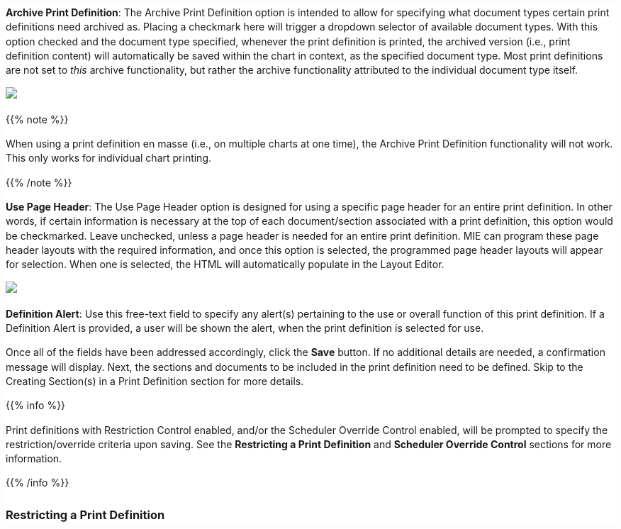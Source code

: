 
**Archive Print Definition**: The Archive Print Definition option is intended to allow for specifying what document types certain print definitions need archived as. Placing a checkmark here will trigger a dropdown selector of available document types. With this option checked and the document type specified, whenever the print definition is printed, the archived version (i.e., print definition content) will automatically be saved within the chart in context, as the specified document type. Most print definitions are not set to *this* archive functionality, but rather the archive functionality attributed to the individual document type itself.



![](print-definitions.images/image5.png)



{{% note %}}

When using a print definition en masse (i.e., on multiple charts at one time), the Archive Print Definition functionality will not work. This only works for individual chart printing.

{{% /note %}}


**Use Page Header**: The Use Page Header option is designed for using a specific page header for an entire print definition. In other words, if certain information is necessary at the top of each document/section associated with a print definition, this option would be checkmarked. Leave unchecked, unless a page header is needed for an entire print definition. MIE can program these page header layouts with the required information, and once this option is selected, the programmed page header layouts will appear for selection. When one is selected, the HTML will automatically populate in the Layout Editor.



![](print-definitions.images/image6.png)



**Definition Alert**: Use this free-text field to specify any alert(s) pertaining to the use or overall function of this print definition. If a Definition Alert is provided, a user will be shown the alert, when the print definition is selected for use.



Once all of the fields have been addressed accordingly, click the **Save** button. If no additional details are needed, a confirmation message will display. Next, the sections and documents to be included in the print definition need to be defined. Skip to the Creating Section(s) in a Print Definition section for more details.



{{% info %}}

Print definitions with Restriction Control enabled, and/or the Scheduler Override Control enabled, will be prompted to specify the restriction/override criteria upon saving. See the **Restricting a Print Definition** and **Scheduler Override Control** sections for more information.

{{% /info %}}


### Restricting a Print Definition 

